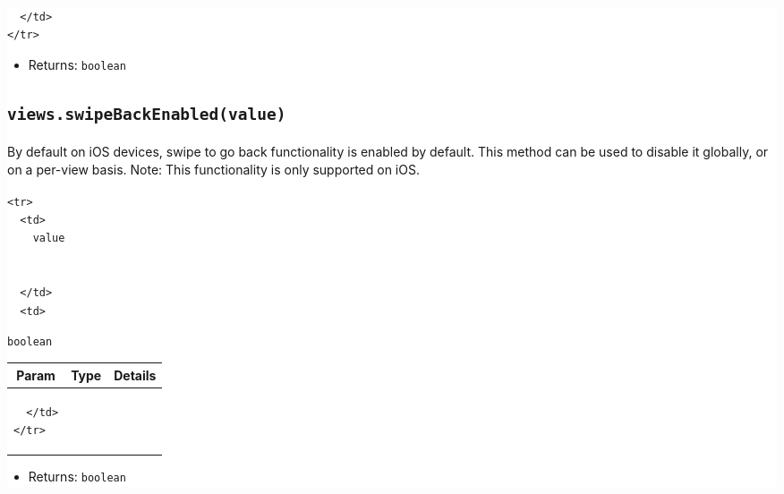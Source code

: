         
      </td>
    </tr>
    
  </tbody>
</table>






* Returns: 
  <code>boolean</code> 




<div id="views.swipeBackEnabled"></div>
<h2>
  <code>views.swipeBackEnabled(value)</code>

</h2>

By default on iOS devices, swipe to go back functionality is enabled by default.
This method can be used to disable it globally, or on a per-view basis.
Note: This functionality is only supported on iOS.



<table class="table" style="margin:0;">
  <thead>
    <tr>
      <th>Param</th>
      <th>Type</th>
      <th>Details</th>
    </tr>
  </thead>
  <tbody>
    
    <tr>
      <td>
        value
        
        
      </td>
      <td>
        
  <code>boolean</code>
      </td>
      <td>
        
        
      </td>
    </tr>
    
  </tbody>
</table>






* Returns: 
  <code>boolean</code> 
